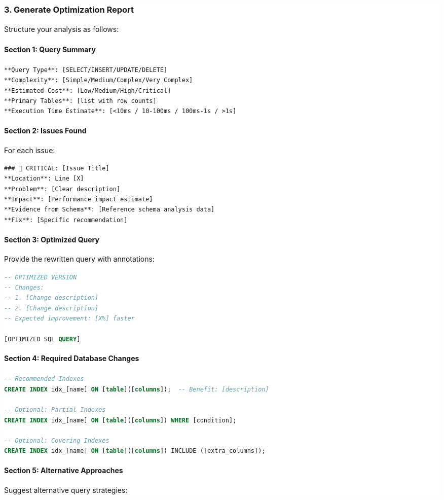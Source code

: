 ### 3. Generate Optimization Report

Structure your analysis as follows:

#### Section 1: Query Summary
```
**Query Type**: [SELECT/INSERT/UPDATE/DELETE]
**Complexity**: [Simple/Medium/Complex/Very Complex]
**Estimated Cost**: [Low/Medium/High/Critical]
**Primary Tables**: [list with row counts]
**Execution Time Estimate**: [<10ms / 10-100ms / 100ms-1s / >1s]
```

#### Section 2: Issues Found

For each issue:
```
### 🚨 CRITICAL: [Issue Title]
**Location**: Line [X]
**Problem**: [Clear description]
**Impact**: [Performance impact estimate]
**Evidence from Schema**: [Reference schema analysis data]
**Fix**: [Specific recommendation]
```

#### Section 3: Optimized Query

Provide the rewritten query with annotations:

```sql
-- OPTIMIZED VERSION
-- Changes:
-- 1. [Change description]
-- 2. [Change description]
-- Expected improvement: [X%] faster

[OPTIMIZED SQL QUERY]
```

#### Section 4: Required Database Changes

```sql
-- Recommended Indexes
CREATE INDEX idx_[name] ON [table]([columns]);  -- Benefit: [description]

-- Optional: Partial Indexes
CREATE INDEX idx_[name] ON [table]([columns]) WHERE [condition];

-- Optional: Covering Indexes
CREATE INDEX idx_[name] ON [table]([columns]) INCLUDE ([extra_columns]);
```

#### Section 5: Alternative Approaches

Suggest alternative query strategies:
